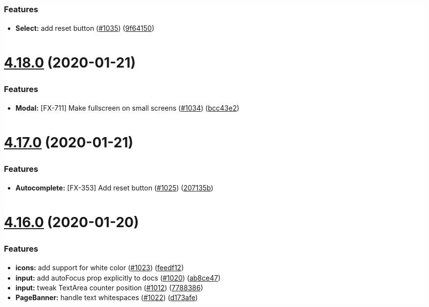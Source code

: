 
### Features

* **Select:** add reset button ([#1035](https://github.com/toptal/picasso/issues/1035)) ([9f64150](https://github.com/toptal/picasso/commit/9f6415021124c9ddeb57db9eb0f2f42a208e6eb2))





# [4.18.0](https://github.com/toptal/picasso/compare/@toptal/picasso@4.17.0...@toptal/picasso@4.18.0) (2020-01-21)


### Features

* **Modal:** [FX-711] Make fullscreen on small screens ([#1034](https://github.com/toptal/picasso/issues/1034)) ([bcc43e2](https://github.com/toptal/picasso/commit/bcc43e2d0961d3f870dc6a42b547b080d41edb36))





# [4.17.0](https://github.com/toptal/picasso/compare/@toptal/picasso@4.16.0...@toptal/picasso@4.17.0) (2020-01-21)


### Features

* **Autocomplete:** [FX-353] Add reset button ([#1025](https://github.com/toptal/picasso/issues/1025)) ([207135b](https://github.com/toptal/picasso/commit/207135bbf194ff8efe82c95ed4579d61354f82aa))





# [4.16.0](https://github.com/toptal/picasso/compare/@toptal/picasso@4.15.0...@toptal/picasso@4.16.0) (2020-01-20)


### Features

* **icons:** add support for white color ([#1023](https://github.com/toptal/picasso/issues/1023)) ([feedf12](https://github.com/toptal/picasso/commit/feedf12d823446115797bfc19ea9990480798345))
* **input:** add autoFocus prop explicitly to docs ([#1020](https://github.com/toptal/picasso/issues/1020)) ([ab8ce47](https://github.com/toptal/picasso/commit/ab8ce47a205fd6d9c974dd3cd5cae825cca8be18))
* **input:** tweak TextArea counter position ([#1012](https://github.com/toptal/picasso/issues/1012)) ([7788386](https://github.com/toptal/picasso/commit/778838692ff572950dd43b8a2bc0a64681562281))
* **PageBanner:** handle text whitespaces ([#1022](https://github.com/toptal/picasso/issues/1022)) ([d173afe](https://github.com/toptal/picasso/commit/d173afe35dcbce3a07871636407f9dfe363ceb73))




